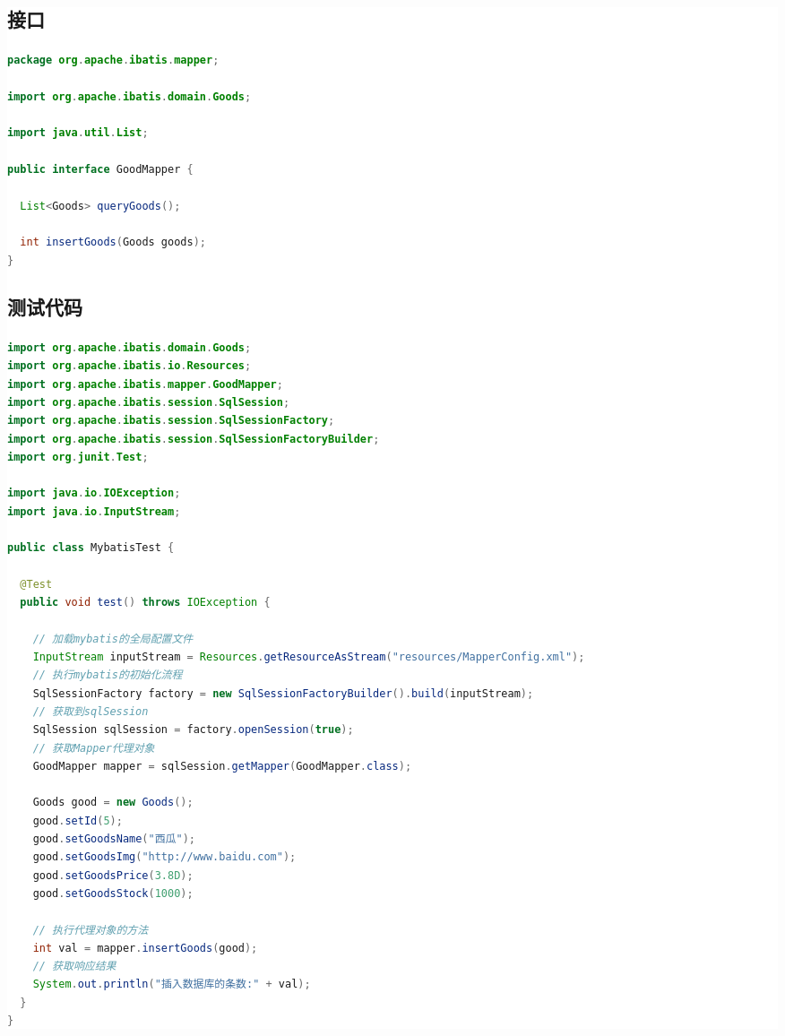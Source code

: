 ## 接口

```java
package org.apache.ibatis.mapper;

import org.apache.ibatis.domain.Goods;

import java.util.List;

public interface GoodMapper {

  List<Goods> queryGoods();

  int insertGoods(Goods goods);
}

```

## 测试代码

```java
import org.apache.ibatis.domain.Goods;
import org.apache.ibatis.io.Resources;
import org.apache.ibatis.mapper.GoodMapper;
import org.apache.ibatis.session.SqlSession;
import org.apache.ibatis.session.SqlSessionFactory;
import org.apache.ibatis.session.SqlSessionFactoryBuilder;
import org.junit.Test;

import java.io.IOException;
import java.io.InputStream;

public class MybatisTest {

  @Test
  public void test() throws IOException {

    // 加载mybatis的全局配置文件
    InputStream inputStream = Resources.getResourceAsStream("resources/MapperConfig.xml");
    // 执行mybatis的初始化流程
    SqlSessionFactory factory = new SqlSessionFactoryBuilder().build(inputStream);
    // 获取到sqlSession
    SqlSession sqlSession = factory.openSession(true);
    // 获取Mapper代理对象
    GoodMapper mapper = sqlSession.getMapper(GoodMapper.class);

    Goods good = new Goods();
    good.setId(5);
    good.setGoodsName("西瓜");
    good.setGoodsImg("http://www.baidu.com");
    good.setGoodsPrice(3.8D);
    good.setGoodsStock(1000);

    // 执行代理对象的方法
    int val = mapper.insertGoods(good);
    // 获取响应结果
    System.out.println("插入数据库的条数:" + val);
  }
}

```
